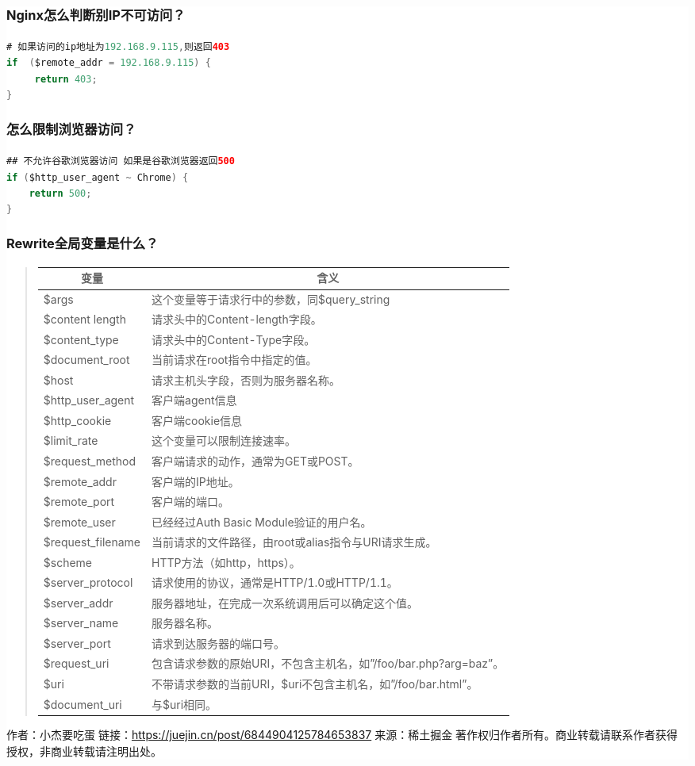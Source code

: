 ### Nginx怎么判断别IP不可访问？

```java
# 如果访问的ip地址为192.168.9.115,则返回403
if  ($remote_addr = 192.168.9.115) {  
     return 403;  
}  
```
### 怎么限制浏览器访问？

```java
## 不允许谷歌浏览器访问 如果是谷歌浏览器返回500
if ($http_user_agent ~ Chrome) {   
    return 500;  
}
```
### Rewrite全局变量是什么？

> | 变量 | 含义 |
> | --- | --- |
> | $args | 这个变量等于请求行中的参数，同$query_string |
> | $content length | 请求头中的Content-length字段。 |
> | $content_type | 请求头中的Content-Type字段。 |
> | $document_root | 当前请求在root指令中指定的值。 |
> | $host | 请求主机头字段，否则为服务器名称。 |
> | $http_user_agent | 客户端agent信息 |
> | $http_cookie | 客户端cookie信息 |
> | $limit_rate | 这个变量可以限制连接速率。 |
> | $request_method | 客户端请求的动作，通常为GET或POST。 |
> | $remote_addr | 客户端的IP地址。 |
> | $remote_port | 客户端的端口。 |
> | $remote_user | 已经经过Auth Basic Module验证的用户名。 |
> | $request_filename | 当前请求的文件路径，由root或alias指令与URI请求生成。 |
> | $scheme | HTTP方法（如http，https）。 |
> | $server_protocol | 请求使用的协议，通常是HTTP/1.0或HTTP/1.1。 |
> | $server_addr | 服务器地址，在完成一次系统调用后可以确定这个值。 |
> | $server_name | 服务器名称。 |
> | $server_port | 请求到达服务器的端口号。 |
> | $request_uri | 包含请求参数的原始URI，不包含主机名，如”/foo/bar.php?arg=baz”。 |
> | $uri | 不带请求参数的当前URI，$uri不包含主机名，如”/foo/bar.html”。 |
> | $document_uri | 与$uri相同。 |

作者：小杰要吃蛋
链接：https://juejin.cn/post/6844904125784653837
来源：稀土掘金
著作权归作者所有。商业转载请联系作者获得授权，非商业转载请注明出处。